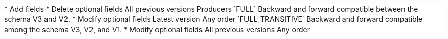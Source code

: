 <td> 
* Add fields
* Delete optional fields
</td> 

<td> 
All previous versions
</td> 

<td> 
Producers
</td> 

</tr>

<tr>

<td> 
`FULL`
</td> 

<td> 
Backward and forward compatible between the schema V3 and V2.
</td> 

<td> 
* Modify optional fields
</td> 

<td> 
Latest version
</td> 

<td> 
Any order
</td> 

</tr>

<tr>

<td> 
`FULL_TRANSITIVE`
</td> 

<td> 
Backward and forward compatible among the schema V3, V2, and V1.
</td> 

<td> 
* Modify optional fields
</td> 

<td> 
All previous versions
</td> 

<td> 
Any order
</td> 
